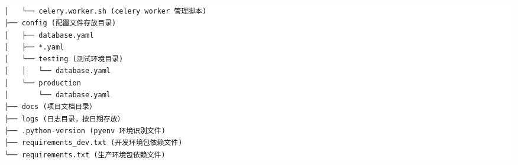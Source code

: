     │   └── celery.worker.sh (celery worker 管理脚本)
    ├── config (配置文件存放目录)
    │   ├── database.yaml
    │   ├── *.yaml
    │   └── testing (测试环境目录)
    │   │   └── database.yaml
    │   └── production
    │       └── database.yaml
    ├── docs (项目文档目录）
    ├── logs (日志目录，按日期存放）
    ├── .python-version (pyenv 环境识别文件)
    ├── requirements_dev.txt (开发环境包依赖文件)
    └── requirements.txt (生产环境包依赖文件)
